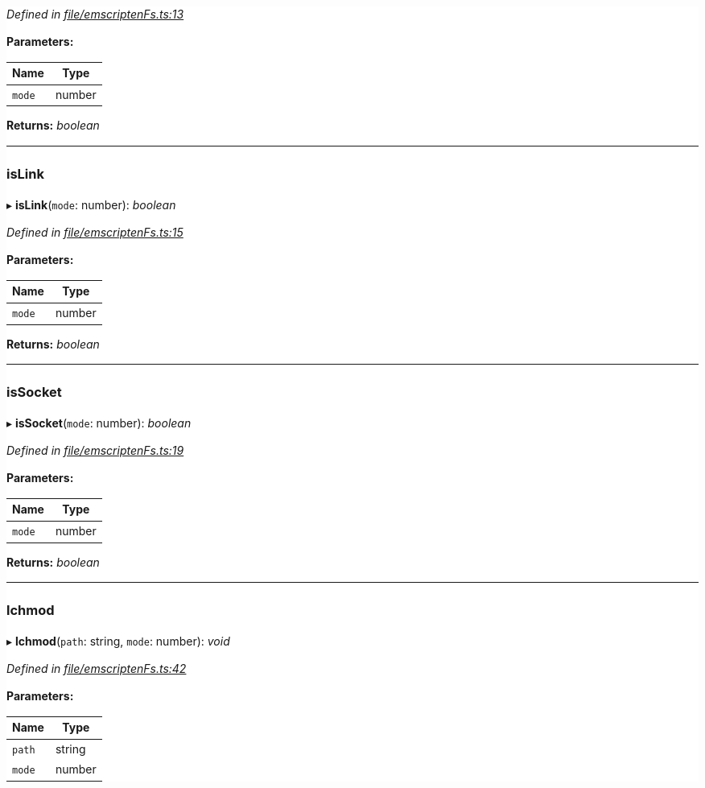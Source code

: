 *Defined in [file/emscriptenFs.ts:13](https://github.com/cancerberoSgx/magica/blob/5e806b9/src/file/emscriptenFs.ts#L13)*

**Parameters:**

Name | Type |
------ | ------ |
`mode` | number |

**Returns:** *boolean*

___

###  isLink

▸ **isLink**(`mode`: number): *boolean*

*Defined in [file/emscriptenFs.ts:15](https://github.com/cancerberoSgx/magica/blob/5e806b9/src/file/emscriptenFs.ts#L15)*

**Parameters:**

Name | Type |
------ | ------ |
`mode` | number |

**Returns:** *boolean*

___

###  isSocket

▸ **isSocket**(`mode`: number): *boolean*

*Defined in [file/emscriptenFs.ts:19](https://github.com/cancerberoSgx/magica/blob/5e806b9/src/file/emscriptenFs.ts#L19)*

**Parameters:**

Name | Type |
------ | ------ |
`mode` | number |

**Returns:** *boolean*

___

###  lchmod

▸ **lchmod**(`path`: string, `mode`: number): *void*

*Defined in [file/emscriptenFs.ts:42](https://github.com/cancerberoSgx/magica/blob/5e806b9/src/file/emscriptenFs.ts#L42)*

**Parameters:**

Name | Type |
------ | ------ |
`path` | string |
`mode` | number |
